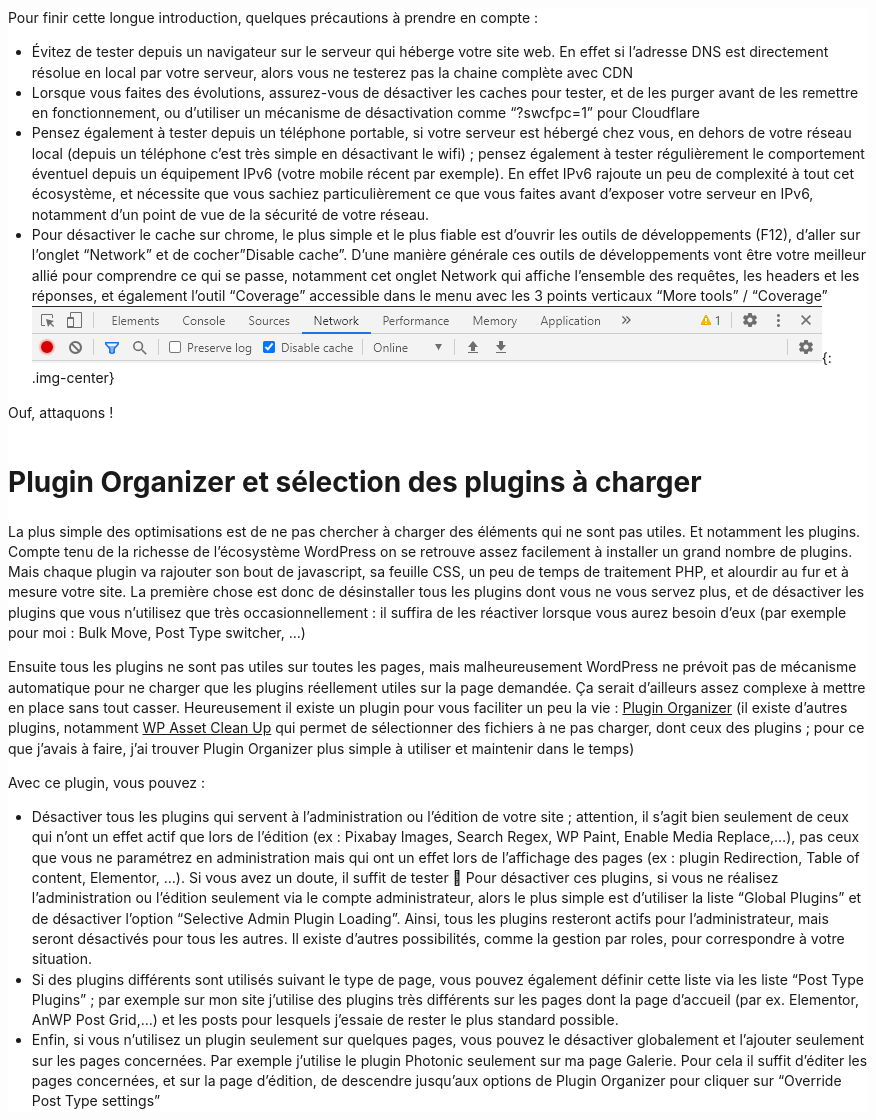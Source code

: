 Pour finir cette longue introduction, quelques précautions à prendre en compte :

- Évitez de tester depuis un navigateur sur le serveur qui héberge votre site web. En effet si l’adresse DNS est directement résolue en local par votre serveur, alors vous ne testerez pas la chaine complète avec CDN
- Lorsque vous faites des évolutions, assurez-vous de désactiver les caches pour tester, et de les purger avant de les remettre en fonctionnement, ou d’utiliser un mécanisme de désactivation comme “?swcfpc=1” pour Cloudflare
- Pensez également à tester depuis un téléphone portable, si votre serveur est hébergé chez vous, en dehors de votre réseau local (depuis un téléphone c’est très simple en désactivant le wifi) ; pensez également à tester régulièrement le comportement éventuel depuis un équipement IPv6 (votre mobile récent par exemple). En effet IPv6 rajoute un peu de complexité à tout cet écosystème, et nécessite que vous sachiez particulièrement ce que vous faites avant d’exposer votre serveur en IPv6, notamment d’un point de vue de la sécurité de votre réseau.
- Pour désactiver le cache sur chrome, le plus simple et le plus fiable est d’ouvrir les outils de développements (F12), d’aller sur l’onglet “Network” et de cocher”Disable cache”. D’une manière générale ces outils de développements vont être votre meilleur allié pour comprendre ce qui se passe, notamment cet onglet Network qui affiche l’ensemble des requêtes, les headers et les réponses, et également l’outil “Coverage” accessible dans le menu avec les 3 points verticaux “More tools” / “Coverage”![](/files/chrome_disable_cache.png){: .img-center}
 
Ouf, attaquons !

# <span id="Plugin_Organizer_et_selection_des_plugins_a_charger">Plugin Organizer et sélection des plugins à charger</span>

La plus simple des optimisations est de ne pas chercher à charger des éléments qui ne sont pas utiles. Et notamment les plugins. Compte tenu de la richesse de l’écosystème WordPress on se retrouve assez facilement à installer un grand nombre de plugins. Mais chaque plugin va rajouter son bout de javascript, sa feuille CSS, un peu de temps de traitement PHP, et alourdir au fur et à mesure votre site. La première chose est donc de désinstaller tous les plugins dont vous ne vous servez plus, et de désactiver les plugins que vous n’utilisez que très occasionnellement : il suffira de les réactiver lorsque vous aurez besoin d’eux (par exemple pour moi : Bulk Move, Post Type switcher, …)

Ensuite tous les plugins ne sont pas utiles sur toutes les pages, mais malheureusement WordPress ne prévoit pas de mécanisme automatique pour ne charger que les plugins réellement utiles sur la page demandée. Ça serait d’ailleurs assez complexe à mettre en place sans tout casser. Heureusement il existe un plugin pour vous faciliter un peu la vie : [Plugin Organizer](https://fr.wordpress.org/plugins/plugin-organizer/) (il existe d’autres plugins, notamment [WP Asset Clean Up](https://fr.wordpress.org/plugins/wp-asset-clean-up/) qui permet de sélectionner des fichiers à ne pas charger, dont ceux des plugins ; pour ce que j’avais à faire, j’ai trouver Plugin Organizer plus simple à utiliser et maintenir dans le temps)

Avec ce plugin, vous pouvez :

- Désactiver tous les plugins qui servent à l’administration ou l’édition de votre site ; attention, il s’agit bien seulement de ceux qui n’ont un effet actif que lors de l’édition (ex : Pixabay Images, Search Regex, WP Paint, Enable Media Replace,…), pas ceux que vous ne paramétrez en administration mais qui ont un effet lors de l’affichage des pages (ex : plugin Redirection, Table of content, Elementor, …). Si vous avez un doute, il suffit de tester 🙂 Pour désactiver ces plugins, si vous ne réalisez l’administration ou l’édition seulement via le compte administrateur, alors le plus simple est d’utiliser la liste “Global Plugins” et de désactiver l’option “Selective Admin Plugin Loading”. Ainsi, tous les plugins resteront actifs pour l’administrateur, mais seront désactivés pour tous les autres. Il existe d’autres possibilités, comme la gestion par roles, pour correspondre à votre situation.
- Si des plugins différents sont utilisés suivant le type de page, vous pouvez également définir cette liste via les liste “Post Type Plugins” ; par exemple sur mon site j’utilise des plugins très différents sur les pages dont la page d’accueil (par ex. Elementor, AnWP Post Grid,…) et les posts pour lesquels j’essaie de rester le plus standard possible.
- Enfin, si vous n’utilisez un plugin seulement sur quelques pages, vous pouvez le désactiver globalement et l’ajouter seulement sur les pages concernées. Par exemple j’utilise le plugin Photonic seulement sur ma page Galerie. Pour cela il suffit d’éditer les pages concernées, et sur la page d’édition, de descendre jusqu’aux options de Plugin Organizer pour cliquer sur “Override Post Type settings”
 